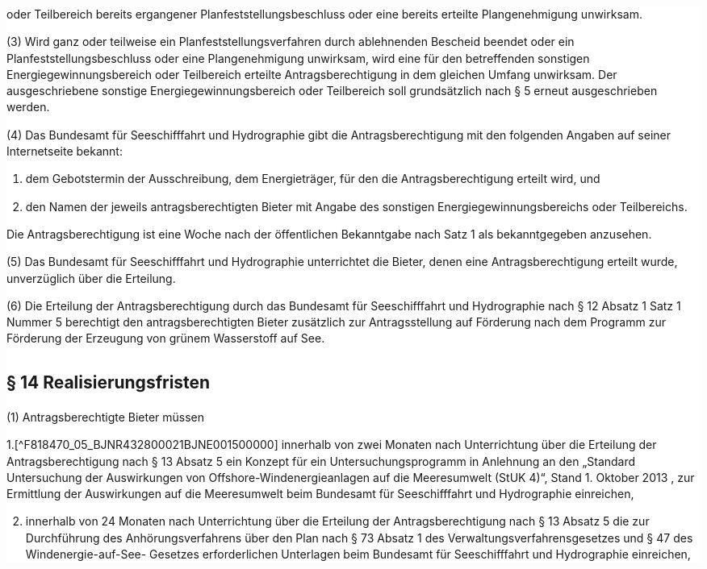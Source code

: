 oder Teilbereich bereits ergangener Planfeststellungsbeschluss oder
eine bereits erteilte Plangenehmigung unwirksam.

(3) Wird ganz oder teilweise ein Planfeststellungsverfahren durch
ablehnenden Bescheid beendet oder ein Planfeststellungsbeschluss oder
eine Plangenehmigung unwirksam, wird eine für den betreffenden
sonstigen Energiegewinnungsbereich oder Teilbereich erteilte
Antragsberechtigung in dem gleichen Umfang unwirksam. Der
ausgeschriebene sonstige Energiegewinnungsbereich oder Teilbereich
soll grundsätzlich nach § 5 erneut ausgeschrieben werden.

(4) Das Bundesamt für Seeschifffahrt und Hydrographie gibt die
Antragsberechtigung mit den folgenden Angaben auf seiner Internetseite
bekannt:

1.  dem Gebotstermin der Ausschreibung, dem Energieträger, für den die
    Antragsberechtigung erteilt wird, und


2.  den Namen der jeweils antragsberechtigten Bieter mit Angabe des
    sonstigen Energiegewinnungsbereichs oder Teilbereichs.



Die Antragsberechtigung ist eine Woche nach der öffentlichen
Bekanntgabe nach Satz 1 als bekanntgegeben anzusehen.

(5) Das Bundesamt für Seeschifffahrt und Hydrographie unterrichtet die
Bieter, denen eine Antragsberechtigung erteilt wurde, unverzüglich
über die Erteilung.

(6) Die Erteilung der Antragsberechtigung durch das Bundesamt für
Seeschifffahrt und Hydrographie nach § 12 Absatz 1 Satz 1 Nummer 5
berechtigt den antragsberechtigten Bieter zusätzlich zur
Antragsstellung auf Förderung nach dem Programm zur Förderung der
Erzeugung von grünem Wasserstoff auf See.


## § 14 Realisierungsfristen

(1) Antragsberechtigte Bieter müssen

1.[^F818470_05_BJNR432800021BJNE001500000]
  innerhalb von zwei Monaten nach Unterrichtung über die Erteilung der
    Antragsberechtigung nach § 13 Absatz 5 ein Konzept für ein
    Untersuchungsprogramm in Anlehnung an den „Standard Untersuchung der
    Auswirkungen von Offshore-Windenergieanlagen auf die Meeresumwelt
    (StUK 4)“, Stand 1. Oktober 2013
    , zur Ermittlung der Auswirkungen auf die Meeresumwelt beim Bundesamt
    für Seeschifffahrt und Hydrographie einreichen,


2.  innerhalb von 24 Monaten nach Unterrichtung über die Erteilung der
    Antragsberechtigung nach § 13 Absatz 5 die zur Durchführung des
    Anhörungsverfahrens über den Plan nach § 73 Absatz 1 des
    Verwaltungsverfahrensgesetzes und § 47 des Windenergie-auf-See-
    Gesetzes erforderlichen Unterlagen beim Bundesamt für Seeschifffahrt
    und Hydrographie einreichen,


[^F818470_01_BJNR432800021BJNE001000000]:     Erschienen im Beuth Verlag GmbH, Berlin und beim Deutschen Patentamt
[^F818470_02_BJNR432800021BJNE001000000]:     Erschienen im Beuth Verlag GmbH, Berlin und beim Deutschen Patentamt
[^F818470_03_BJNR432800021BJNE001000000]:     Erschienen im Beuth Verlag GmbH, Berlin und beim Deutschen Patentamt